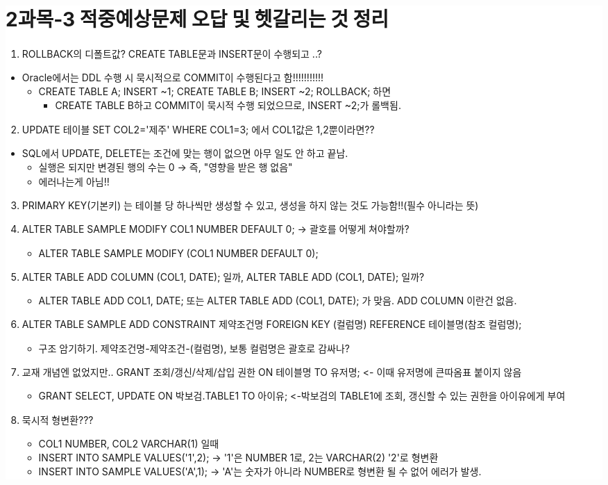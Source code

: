 
# 2과목-3 적중예상문제 오답 및 헷갈리는 것 정리

1. ROLLBACK의 디폴트값? CREATE TABLE문과 INSERT문이 수행되고 ..?

- Oracle에서는 DDL 수행 시 묵시적으로 COMMIT이 수행된다고 함!!!!!!!!!!!
  - CREATE TABLE A; INSERT ~1; CREATE TABLE B; INSERT ~2; ROLLBACK; 하면
    - CREATE TABLE B하고 COMMIT이 묵시적 수행 되었으므로, INSERT ~2;가 롤백됨.

2. UPDATE 테이블 SET COL2='제주' WHERE COL1=3; 에서 COL1값은 1,2뿐이라면??

- SQL에서 UPDATE, DELETE는 조건에 맞는 행이 없으면 아무 일도 안 하고 끝남.
  - 실행은 되지만 변경된 행의 수는 0 → 즉, "영향을 받은 행 없음"
  - 에러나는게 아님!!

3. PRIMARY KEY(기본키) 는 테이블 당 하나씩만 생성할 수 있고, 생성을 하지 않는 것도 가능함!!(필수 아니라는 뜻)

4. ALTER TABLE SAMPLE MODIFY COL1 NUMBER DEFAULT 0; -> 괄호를 어떻게 쳐야할까?

   - ALTER TABLE SAMPLE MODIFY (COL1 NUMBER DEFAULT 0);

5. ALTER TABLE ADD COLUMN (COL1, DATE); 일까, ALTER TABLE ADD (COL1, DATE); 일까?
   - ALTER TABLE ADD COL1, DATE; 또는 ALTER TABLE ADD (COL1, DATE); 가 맞음. ADD COLUMN 이란건 없음.
6. ALTER TABLE SAMPLE ADD CONSTRAINT 제약조건명 FOREIGN KEY (컬럼명) REFERENCE 테이블명(참조 컬럼명);

   - 구조 암기하기. 제약조건명-제약조건-(컬럼명), 보통 컬럼명은 괄호로 감싸나?

7. 교재 개념엔 없었지만.. GRANT 조회/갱신/삭제/삽입 권한 ON 테이블명 TO 유저명; <- 이때 유저명에 큰따옴표 붙이지 않음

   - GRANT SELECT, UPDATE ON 박보검.TABLE1 TO 아이유; <-박보검의 TABLE1에 조회, 갱신할 수 있는 권한을 아이유에게 부여

8. 묵시적 형변환???
   - COL1 NUMBER, COL2 VARCHAR(1) 일때
   - INSERT INTO SAMPLE VALUES('1',2); -> '1'은 NUMBER 1로, 2는 VARCHAR(2) '2'로 형변환
   - INSERT INTO SAMPLE VALUES('A',1); -> 'A'는 숫자가 아니라 NUMBER로 형변환 될 수 없어 에러가 발생.

